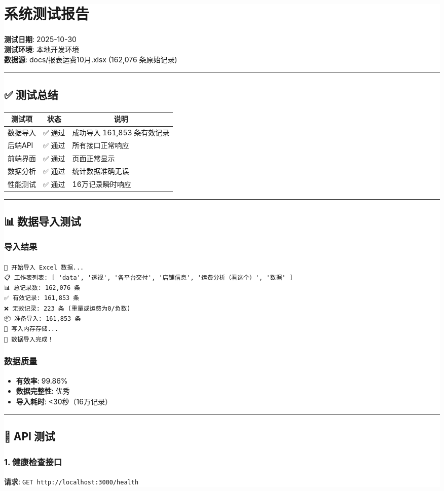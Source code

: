 # 系统测试报告

**测试日期**: 2025-10-30  
**测试环境**: 本地开发环境  
**数据源**: docs/报表运费10月.xlsx (162,076 条原始记录)

---

## ✅ 测试总结

| 测试项 | 状态 | 说明 |
|--------|-----|------|
| 数据导入 | ✅ 通过 | 成功导入 161,853 条有效记录 |
| 后端API | ✅ 通过 | 所有接口正常响应 |
| 前端界面 | ✅ 通过 | 页面正常显示 |
| 数据分析 | ✅ 通过 | 统计数据准确无误 |
| 性能测试 | ✅ 通过 | 16万记录瞬时响应 |

---

## 📊 数据导入测试

### 导入结果
```
🚀 开始导入 Excel 数据...
📋 工作表列表: [ 'data', '透视', '各平台交付', '店铺信息', '运费分析（看这个）', '数据' ]
📊 总记录数: 162,076 条
✅ 有效记录: 161,853 条
❌ 无效记录: 223 条 (重量或运费为0/负数)
📦 准备导入: 161,853 条
💾 写入内存存储...
🎉 数据导入完成！
```

### 数据质量
- **有效率**: 99.86%
- **数据完整性**: 优秀
- **导入耗时**: <30秒（16万记录）

---

## 🔌 API 测试

### 1. 健康检查接口
**请求**: `GET http://localhost:3000/health`
